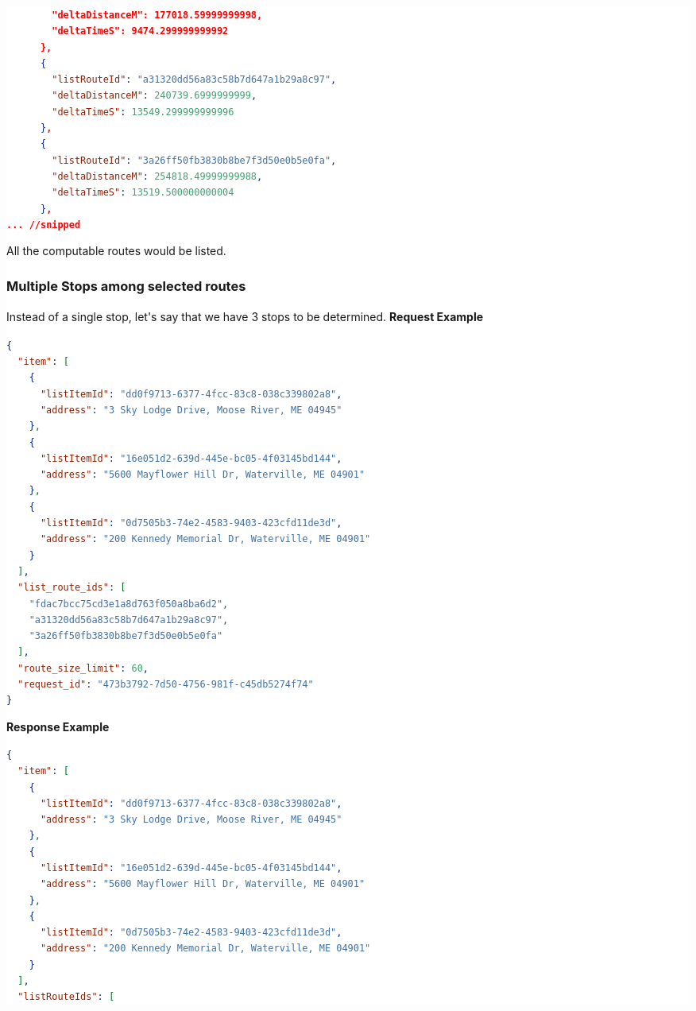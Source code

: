 ```json
        "deltaDistanceM": 177018.59999999998,
        "deltaTimeS": 9474.299999999992
      },
      {
        "listRouteId": "a31320dd56a83c58b7d647a1b29a8c97",
        "deltaDistanceM": 240739.6999999999,
        "deltaTimeS": 13549.299999999996
      },
      {
        "listRouteId": "3a26ff50fb3830b8be7f3d50e0b5e0fa",
        "deltaDistanceM": 254818.49999999988,
        "deltaTimeS": 13519.500000000004
      },
... //snipped
```
All the computable routes would be listed.

### Multiple Stops among selected routes
Instead of a single stop, let's say that we have 3 stops to be determined.
**Request Example**
```json
{
  "item": [
    {
      "listItemId": "dd0f9713-6377-4fcc-83c8-038c339802a8",
      "address": "3 Sky Lodge Drive, Moose River, ME 04945"
    },
    {
      "listItemId": "16e051d2-639d-445e-bc05-4f03145bd144",
      "address": "5600 Mayflower Hill Dr, Waterville, ME 04901"
    },
    {
      "listItemId": "0d7505b3-74e2-4583-9403-423cfd11de3d",
      "address": "200 Kennedy Memorial Dr, Waterville, ME 04901"
    }
  ],
  "list_route_ids": [
    "fdac7bcc75cd3e1a8d763f050a8ba6d2",
    "a31320dd56a83c58b7d647a1b29a8c97",
    "3a26ff50fb3830b8be7f3d50e0b5e0fa"
  ],
  "route_size_limit": 60,
  "request_id": "473b3792-7d50-4756-981f-c45db5274f74"
}
```

**Response Example**
```json
{
  "item": [
    {
      "listItemId": "dd0f9713-6377-4fcc-83c8-038c339802a8",
      "address": "3 Sky Lodge Drive, Moose River, ME 04945"
    },
    {
      "listItemId": "16e051d2-639d-445e-bc05-4f03145bd144",
      "address": "5600 Mayflower Hill Dr, Waterville, ME 04901"
    },
    {
      "listItemId": "0d7505b3-74e2-4583-9403-423cfd11de3d",
      "address": "200 Kennedy Memorial Dr, Waterville, ME 04901"
    }
  ],
  "listRouteIds": [
```
